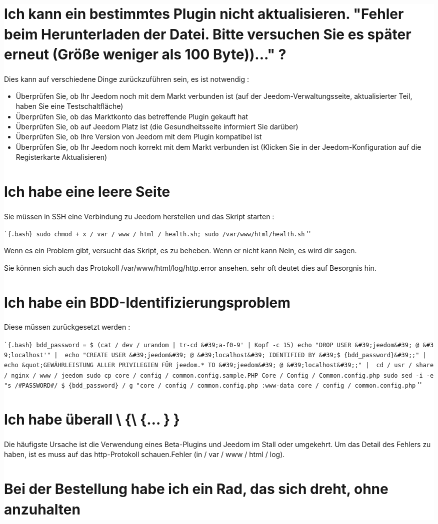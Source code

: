 Ich kann ein bestimmtes Plugin nicht aktualisieren. &quot;Fehler beim Herunterladen der Datei. Bitte versuchen Sie es später erneut (Größe weniger als 100 Byte))..." ? 
====================================================

Dies kann auf verschiedene Dinge zurückzuführen sein, es ist notwendig : 

- Überprüfen Sie, ob Ihr Jeedom noch mit dem Markt verbunden ist (auf der Jeedom-Verwaltungsseite, aktualisierter Teil, haben Sie eine Testschaltfläche)
- Überprüfen Sie, ob das Marktkonto das betreffende Plugin gekauft hat
- Überprüfen Sie, ob auf Jeedom Platz ist (die Gesundheitsseite informiert Sie darüber)
- Überprüfen Sie, ob Ihre Version von Jeedom mit dem Plugin kompatibel ist
- Überprüfen Sie, ob Ihr Jeedom noch korrekt mit dem Markt verbunden ist (Klicken Sie in der Jeedom-Konfiguration auf die Registerkarte Aktualisieren)

Ich habe eine leere Seite 
=====================

Sie müssen in SSH eine Verbindung zu Jeedom herstellen und das Skript starten
 :

`` `{.bash}
sudo chmod + x / var / www / html / health.sh; sudo /var/www/html/health.sh
`` ''

Wenn es ein Problem gibt, versucht das Skript, es zu beheben. Wenn er nicht kann
Nein, es wird dir sagen.

Sie können sich auch das Protokoll /var/www/html/log/http.error ansehen. sehr
oft deutet dies auf Besorgnis hin.

Ich habe ein BDD-Identifizierungsproblem 
==================================

Diese müssen zurückgesetzt werden :

`` `{.bash}
bdd_password = $ (cat / dev / urandom | tr-cd &#39;a-f0-9' | Kopf -c 15)
echo "DROP USER &#39;jeedom&#39; @ &#39;localhost'" | 
echo "CREATE USER &#39;jeedom&#39; @ &#39;localhost&#39; IDENTIFIED BY &#39;$ {bdd_password}&#39;;" | 
echo &quot;GEWÄHRLEISTUNG ALLER PRIVILEGIEN FÜR jeedom.* TO &#39;jeedom&#39; @ &#39;localhost&#39;;" | 
cd / usr / share / nginx / www / jeedom
sudo cp core / config / common.config.sample.PHP Core / Config / Common.config.php
sudo sed -i -e "s /#PASSWORD#/ $ {bdd_password} / g "core / config / common.config.php
:www-data core / config / common.config.php
`` ''

Ich habe überall \ {\ {… \} \} 
=======================

Die häufigste Ursache ist die Verwendung eines Beta-Plugins
und Jeedom im Stall oder umgekehrt. Um das Detail des Fehlers zu haben, ist es
muss auf das http-Protokoll schauen.Fehler (in / var / www / html / log).

Bei der Bestellung habe ich ein Rad, das sich dreht, ohne anzuhalten 
===========================================================
